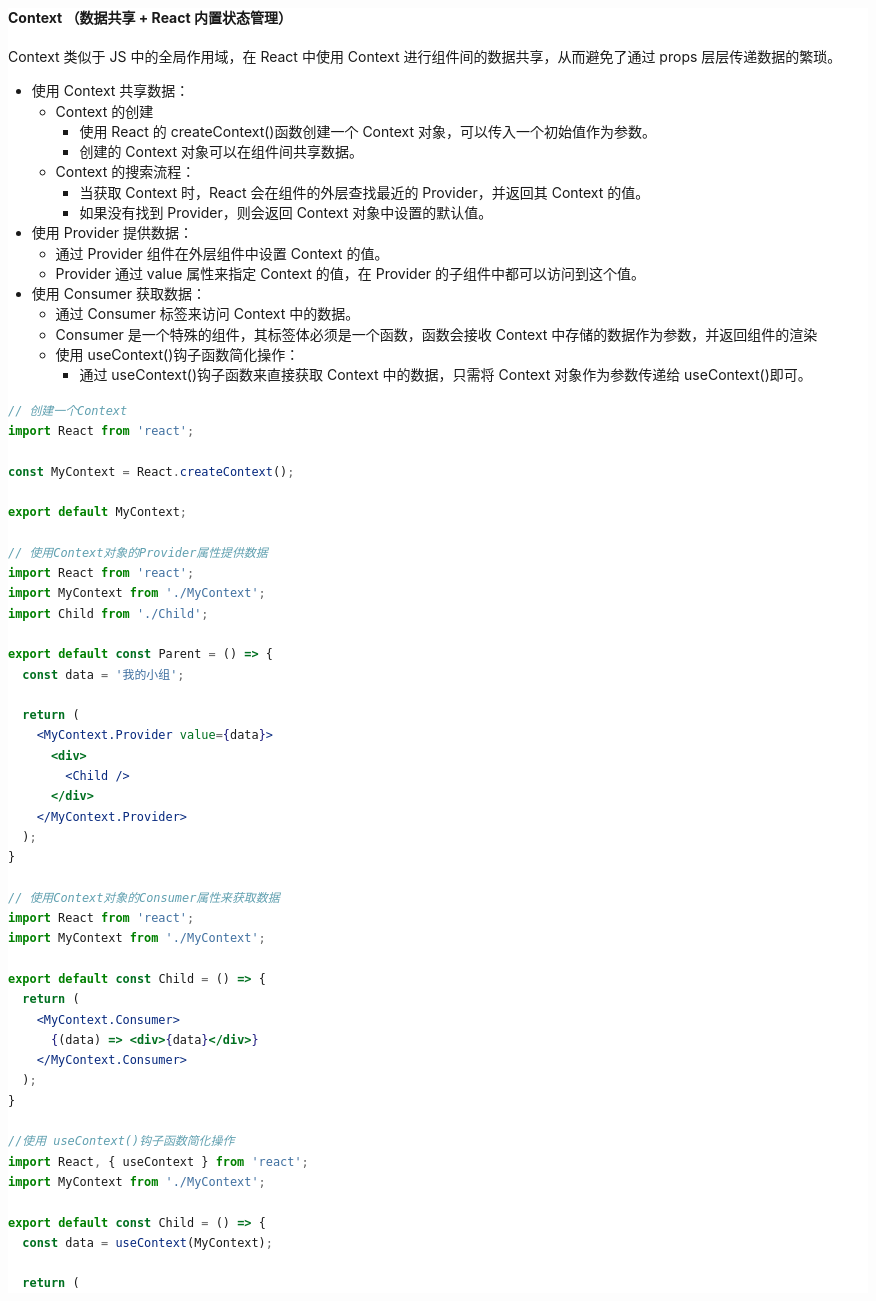 #### Context （数据共享 + React 内置状态管理）

Context 类似于 JS 中的全局作用域，在 React 中使用 Context 进行组件间的数据共享，从而避免了通过 props 层层传递数据的繁琐。

- 使用 Context 共享数据：
  - Context 的创建
    - 使用 React 的 createContext()函数创建一个 Context 对象，可以传入一个初始值作为参数。
    - 创建的 Context 对象可以在组件间共享数据。
  - Context 的搜索流程：
    - 当获取 Context 时，React 会在组件的外层查找最近的 Provider，并返回其 Context 的值。
    - 如果没有找到 Provider，则会返回 Context 对象中设置的默认值。
- 使用 Provider 提供数据：
  - 通过 Provider 组件在外层组件中设置 Context 的值。
  - Provider 通过 value 属性来指定 Context 的值，在 Provider 的子组件中都可以访问到这个值。
- 使用 Consumer 获取数据：
  - 通过 Consumer 标签来访问 Context 中的数据。
  - Consumer 是一个特殊的组件，其标签体必须是一个函数，函数会接收 Context 中存储的数据作为参数，并返回组件的渲染
  - 使用 useContext()钩子函数简化操作：
    - 通过 useContext()钩子函数来直接获取 Context 中的数据，只需将 Context 对象作为参数传递给 useContext()即可。

```jsx
// 创建一个Context
import React from 'react';

const MyContext = React.createContext();

export default MyContext;

// 使用Context对象的Provider属性提供数据
import React from 'react';
import MyContext from './MyContext';
import Child from './Child';

export default const Parent = () => {
  const data = '我的小组';

  return (
    <MyContext.Provider value={data}>
      <div>
        <Child />
      </div>
    </MyContext.Provider>
  );
}

// 使用Context对象的Consumer属性来获取数据
import React from 'react';
import MyContext from './MyContext';

export default const Child = () => {
  return (
    <MyContext.Consumer>
      {(data) => <div>{data}</div>}
    </MyContext.Consumer>
  );
}

//使用 useContext()钩子函数简化操作
import React, { useContext } from 'react';
import MyContext from './MyContext';

export default const Child = () => {
  const data = useContext(MyContext);

  return (
```